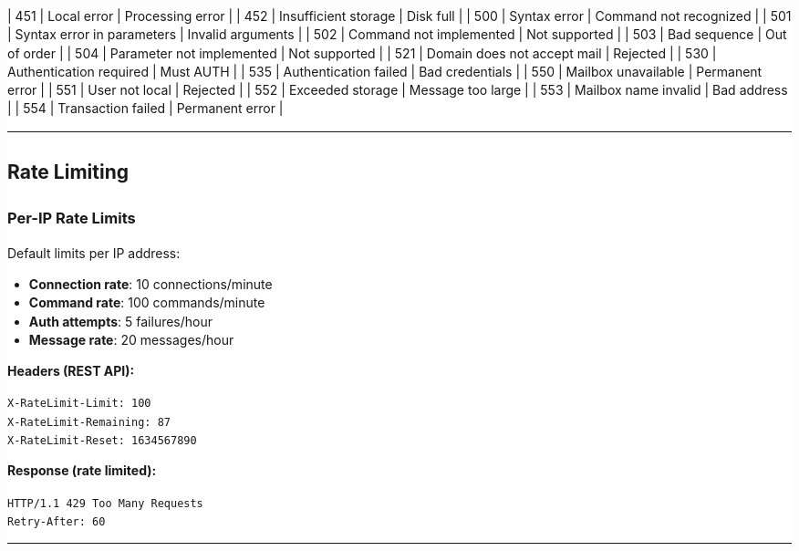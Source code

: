 | 451 | Local error | Processing error |
| 452 | Insufficient storage | Disk full |
| 500 | Syntax error | Command not recognized |
| 501 | Syntax error in parameters | Invalid arguments |
| 502 | Command not implemented | Not supported |
| 503 | Bad sequence | Out of order |
| 504 | Parameter not implemented | Not supported |
| 521 | Domain does not accept mail | Rejected |
| 530 | Authentication required | Must AUTH |
| 535 | Authentication failed | Bad credentials |
| 550 | Mailbox unavailable | Permanent error |
| 551 | User not local | Rejected |
| 552 | Exceeded storage | Message too large |
| 553 | Mailbox name invalid | Bad address |
| 554 | Transaction failed | Permanent error |

---

## Rate Limiting

### Per-IP Rate Limits

Default limits per IP address:

- **Connection rate**: 10 connections/minute
- **Command rate**: 100 commands/minute
- **Auth attempts**: 5 failures/hour
- **Message rate**: 20 messages/hour

**Headers (REST API):**
```
X-RateLimit-Limit: 100
X-RateLimit-Remaining: 87
X-RateLimit-Reset: 1634567890
```

**Response (rate limited):**
```
HTTP/1.1 429 Too Many Requests
Retry-After: 60
```

---
